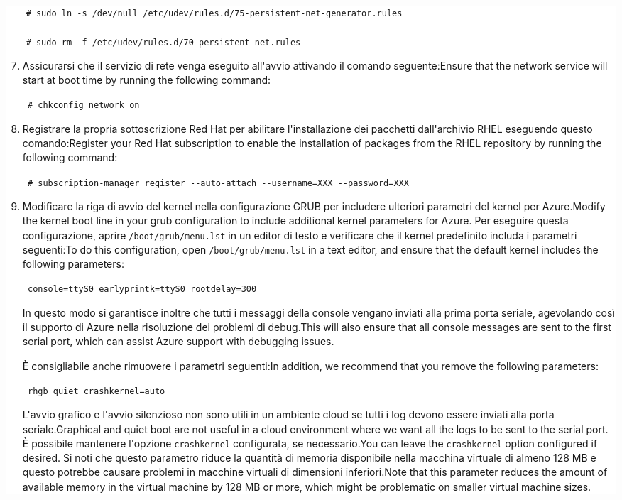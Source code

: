         # sudo ln -s /dev/null /etc/udev/rules.d/75-persistent-net-generator.rules

        # sudo rm -f /etc/udev/rules.d/70-persistent-net.rules

7. <span data-ttu-id="02770-216">Assicurarsi che il servizio di rete venga eseguito all'avvio attivando il comando seguente:</span><span class="sxs-lookup"><span data-stu-id="02770-216">Ensure that the network service will start at boot time by running the following command:</span></span>

        # chkconfig network on

8. <span data-ttu-id="02770-217">Registrare la propria sottoscrizione Red Hat per abilitare l'installazione dei pacchetti dall'archivio RHEL eseguendo questo comando:</span><span class="sxs-lookup"><span data-stu-id="02770-217">Register your Red Hat subscription to enable the installation of packages from the RHEL repository by running the following command:</span></span>

        # subscription-manager register --auto-attach --username=XXX --password=XXX

9. <span data-ttu-id="02770-218">Modificare la riga di avvio del kernel nella configurazione GRUB per includere ulteriori parametri del kernel per Azure.</span><span class="sxs-lookup"><span data-stu-id="02770-218">Modify the kernel boot line in your grub configuration to include additional kernel parameters for Azure.</span></span> <span data-ttu-id="02770-219">Per eseguire questa configurazione, aprire `/boot/grub/menu.lst` in un editor di testo e verificare che il kernel predefinito includa i parametri seguenti:</span><span class="sxs-lookup"><span data-stu-id="02770-219">To do this configuration, open `/boot/grub/menu.lst` in a text editor, and ensure that the default kernel includes the following parameters:</span></span>
    
        console=ttyS0 earlyprintk=ttyS0 rootdelay=300
    
    <span data-ttu-id="02770-220">In questo modo si garantisce inoltre che tutti i messaggi della console vengano inviati alla prima porta seriale, agevolando così il supporto di Azure nella risoluzione dei problemi di debug.</span><span class="sxs-lookup"><span data-stu-id="02770-220">This will also ensure that all console messages are sent to the first serial port, which can assist Azure support with debugging issues.</span></span>
    
    <span data-ttu-id="02770-221">È consigliabile anche rimuovere i parametri seguenti:</span><span class="sxs-lookup"><span data-stu-id="02770-221">In addition, we recommend that you remove the following parameters:</span></span>
    
        rhgb quiet crashkernel=auto
    
    <span data-ttu-id="02770-222">L'avvio grafico e l'avvio silenzioso non sono utili in un ambiente cloud se tutti i log devono essere inviati alla porta seriale.</span><span class="sxs-lookup"><span data-stu-id="02770-222">Graphical and quiet boot are not useful in a cloud environment where we want all the logs to be sent to the serial port.</span></span> <span data-ttu-id="02770-223">È possibile mantenere l'opzione `crashkernel` configurata, se necessario.</span><span class="sxs-lookup"><span data-stu-id="02770-223">You can leave the `crashkernel` option configured if desired.</span></span> <span data-ttu-id="02770-224">Si noti che questo parametro riduce la quantità di memoria disponibile nella macchina virtuale di almeno 128 MB e questo potrebbe causare problemi in macchine virtuali di dimensioni inferiori.</span><span class="sxs-lookup"><span data-stu-id="02770-224">Note that this parameter reduces the amount of available memory in the virtual machine by 128 MB or more, which might be problematic on smaller virtual machine sizes.</span></span>
